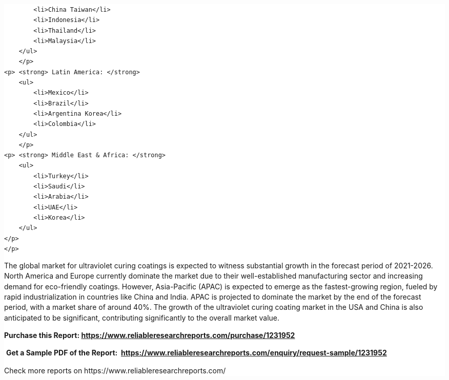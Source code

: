             <li>China Taiwan</li>
            <li>Indonesia</li>
            <li>Thailand</li>
            <li>Malaysia</li>
        </ul>
        </p> 
    <p> <strong> Latin America: </strong>
        <ul>
            <li>Mexico</li>
            <li>Brazil</li>
            <li>Argentina Korea</li>
            <li>Colombia</li>
        </ul>
        </p> 
    <p> <strong> Middle East & Africa: </strong>
        <ul>
            <li>Turkey</li>
            <li>Saudi</li>
            <li>Arabia</li>
            <li>UAE</li>
            <li>Korea</li>
        </ul>
    </p>
    </p>
<p><p>The global market for ultraviolet curing coatings is expected to witness substantial growth in the forecast period of 2021-2026. North America and Europe currently dominate the market due to their well-established manufacturing sector and increasing demand for eco-friendly coatings. However, Asia-Pacific (APAC) is expected to emerge as the fastest-growing region, fueled by rapid industrialization in countries like China and India. APAC is projected to dominate the market by the end of the forecast period, with a market share of around 40%. The growth of the ultraviolet curing coating market in the USA and China is also anticipated to be significant, contributing significantly to the overall market value.</p></p>
<p><strong>Purchase this Report: <a href="https://www.reliableresearchreports.com/purchase/1231952">https://www.reliableresearchreports.com/purchase/1231952</a></strong></p>
<p>&nbsp;<strong>Get a Sample PDF of the Report:&nbsp;&nbsp;<a href="https://www.reliableresearchreports.com/enquiry/request-sample/1231952">https://www.reliableresearchreports.com/enquiry/request-sample/1231952</a></strong></p>
<p><strong></strong></p>
<p>Check more reports on https://www.reliableresearchreports.com/</p>